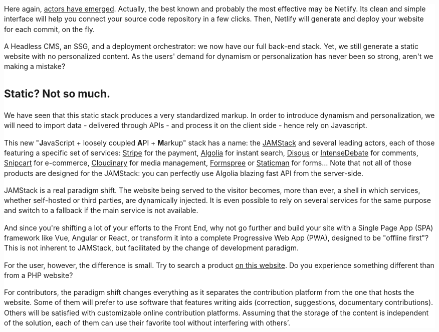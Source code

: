 Here again,
[actors have emerged](https://www.thenewdynamic.org/tools/hosting-deployment/).
Actually, the best known and probably the most effective may be Netlify. Its
clean and simple interface will help you connect your source code repository in
a few clicks. Then, Netlify will generate and deploy your website for each
commit, on the fly.

A Headless CMS, an SSG, and a deployment orchestrator: we now have our full
back-end stack. Yet, we still generate a static website with no personalized
content. As the users' demand for dynamism or personalization has never been so
strong, aren't we making a mistake?

## Static? Not so much.

We have seen that this static stack produces a very standardized markup. In
order to introduce dynamism and personalization, we will need to import data -
delivered through APIs - and process it on the client side - hence rely on
Javascript.

This new "**J**avaScript + loosely coupled **A**PI + **M**arkup" stack has a
name: the [JAMStack](https://jamstack.org/) and several leading actors, each of
those featuring a specific set of services: [Stripe](https://stripe.com/) for
the payment, [Algolia](https://www.algolia.com/) for instant search,
[Disqus](https://disqus.com/) or [IntenseDebate](https://www.intensedebate.com/)
for comments, [Snipcart](https://snipcart.com/) for e-commerce,
[Cloudinary](https://cloudinary.com/) for media management,
[Formspree](https://formspree.io/) or [Staticman](https://staticman.net/) for
forms… Note that not all of those products are designed for the JAMStack: you
can perfectly use Algolia blazing fast API from the server-side.

JAMStack is a real paradigm shift. The website being served to the visitor
becomes, more than ever, a shell in which services, whether self-hosted or third
parties, are dynamically injected. It is even possible to rely on several
services for the same purpose and switch to a fallback if the main service is
not available.

And since you're shifting a lot of your efforts to the Front End, why not go
further and build your site with a Single Page App (SPA) framework like Vue,
Angular or React, or transform it into a complete Progressive Web App (PWA),
designed to be "offline first"? This is not inherent to JAMStack, but
facilitated by the change of development paradigm.

For the user, however, the difference is small. Try to search a product
[on this website](https://community.algolia.com/instantsearch.js/v2/examples/e-commerce/).
Do you experience something different than from a PHP website?

For contributors, the paradigm shift changes everything as it separates the
contribution platform from the one that hosts the website. Some of them will
prefer to use software that features writing aids (correction, suggestions,
documentary contributions). Others will be satisfied with customizable online
contribution platforms. Assuming that the storage of the content is independent
of the solution, each of them can use their favorite tool without interfering
with others’.
